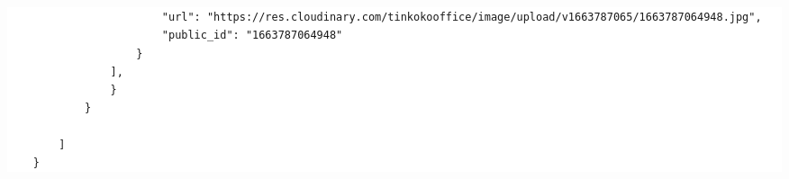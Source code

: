 ```
                        "url": "https://res.cloudinary.com/tinkokooffice/image/upload/v1663787065/1663787064948.jpg",
                        "public_id": "1663787064948"
                    }
                ],
                }
            }

        ]
    }
```
